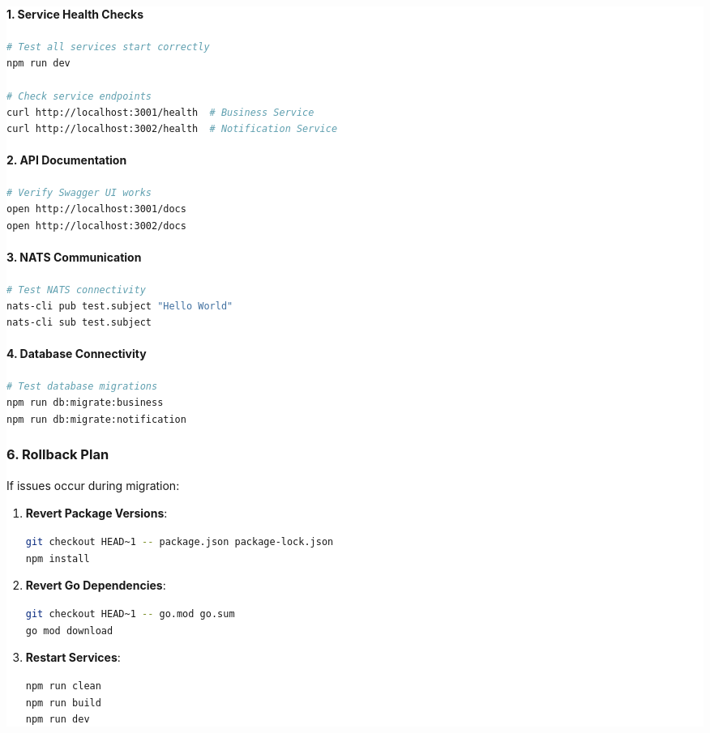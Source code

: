 #### 1. Service Health Checks

```bash
# Test all services start correctly
npm run dev

# Check service endpoints
curl http://localhost:3001/health  # Business Service
curl http://localhost:3002/health  # Notification Service
```

#### 2. API Documentation

```bash
# Verify Swagger UI works
open http://localhost:3001/docs
open http://localhost:3002/docs
```

#### 3. NATS Communication

```bash
# Test NATS connectivity
nats-cli pub test.subject "Hello World"
nats-cli sub test.subject
```

#### 4. Database Connectivity

```bash
# Test database migrations
npm run db:migrate:business
npm run db:migrate:notification
```

### 6. Rollback Plan

If issues occur during migration:

1. **Revert Package Versions**:

   ```bash
   git checkout HEAD~1 -- package.json package-lock.json
   npm install
   ```

2. **Revert Go Dependencies**:

   ```bash
   git checkout HEAD~1 -- go.mod go.sum
   go mod download
   ```

3. **Restart Services**:
   ```bash
   npm run clean
   npm run build
   npm run dev
   ```
